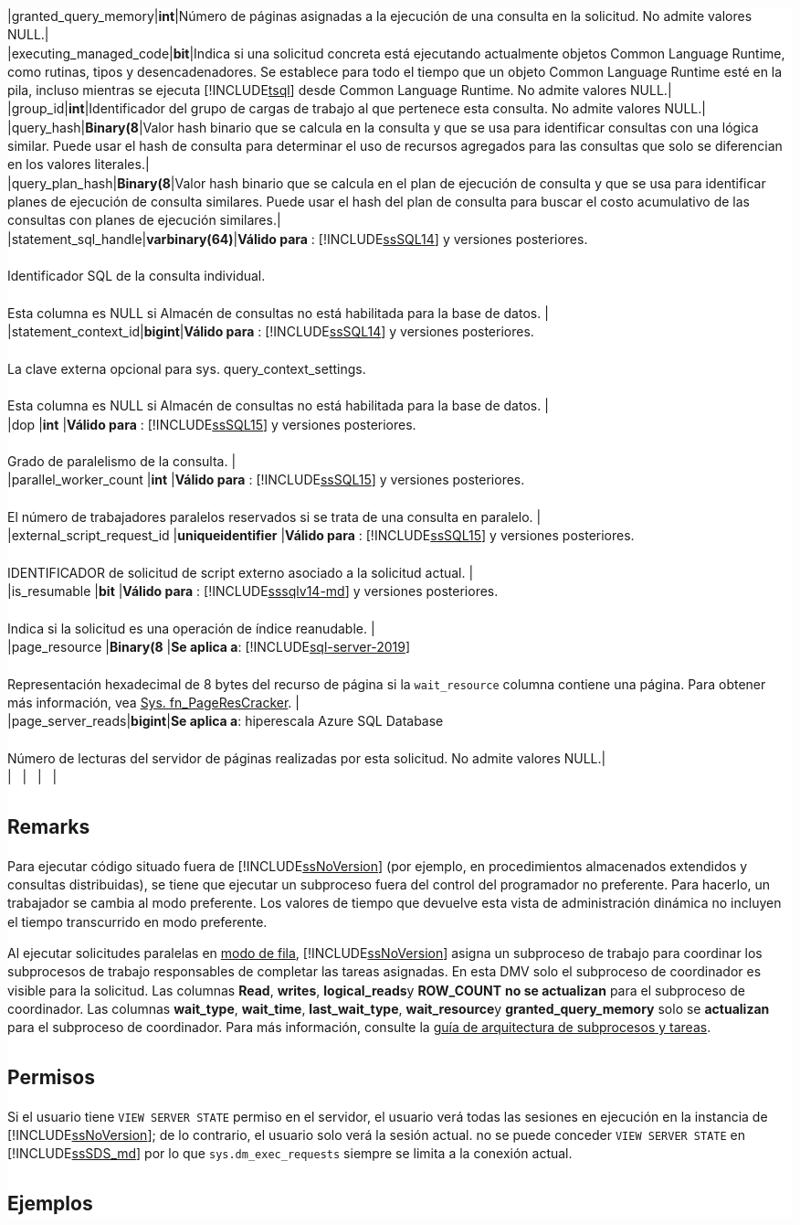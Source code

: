 |granted_query_memory|**int**|Número de páginas asignadas a la ejecución de una consulta en la solicitud. No admite valores NULL.|  
|executing_managed_code|**bit**|Indica si una solicitud concreta está ejecutando actualmente objetos Common Language Runtime, como rutinas, tipos y desencadenadores. Se establece para todo el tiempo que un objeto Common Language Runtime esté en la pila, incluso mientras se ejecuta [!INCLUDE[tsql](../../includes/tsql-md.md)] desde Common Language Runtime. No admite valores NULL.|  
|group_id|**int**|Identificador del grupo de cargas de trabajo al que pertenece esta consulta. No admite valores NULL.|  
|query_hash|**Binary(8**|Valor hash binario que se calcula en la consulta y que se usa para identificar consultas con una lógica similar. Puede usar el hash de consulta para determinar el uso de recursos agregados para las consultas que solo se diferencian en los valores literales.|  
|query_plan_hash|**Binary(8**|Valor hash binario que se calcula en el plan de ejecución de consulta y que se usa para identificar planes de ejecución de consulta similares. Puede usar el hash del plan de consulta para buscar el costo acumulativo de las consultas con planes de ejecución similares.|  
|statement_sql_handle|**varbinary(64)**|**Válido para** : [!INCLUDE[ssSQL14](../../includes/sssql14-md.md)] y versiones posteriores.<br /><br /> Identificador SQL de la consulta individual.<br /><br />Esta columna es NULL si Almacén de consultas no está habilitada para la base de datos. |  
|statement_context_id|**bigint**|**Válido para** : [!INCLUDE[ssSQL14](../../includes/sssql14-md.md)] y versiones posteriores.<br /><br /> La clave externa opcional para sys. query_context_settings.<br /><br />Esta columna es NULL si Almacén de consultas no está habilitada para la base de datos. |  
|dop |**int** |**Válido para** : [!INCLUDE[ssSQL15](../../includes/sssql15-md.md)] y versiones posteriores.<br /><br /> Grado de paralelismo de la consulta. |  
|parallel_worker_count |**int** |**Válido para** : [!INCLUDE[ssSQL15](../../includes/sssql15-md.md)] y versiones posteriores.<br /><br /> El número de trabajadores paralelos reservados si se trata de una consulta en paralelo.  |  
|external_script_request_id |**uniqueidentifier** |**Válido para** : [!INCLUDE[ssSQL15](../../includes/sssql15-md.md)] y versiones posteriores.<br /><br /> IDENTIFICADOR de solicitud de script externo asociado a la solicitud actual. |  
|is_resumable |**bit** |**Válido para** : [!INCLUDE[sssqlv14-md](../../includes/sssqlv14-md.md)] y versiones posteriores.<br /><br /> Indica si la solicitud es una operación de índice reanudable. |  
|page_resource |**Binary(8** |**Se aplica a**: [!INCLUDE[sql-server-2019](../../includes/sssqlv15-md.md)]<br /><br /> Representación hexadecimal de 8 bytes del recurso de página si la `wait_resource` columna contiene una página. Para obtener más información, vea [Sys. fn_PageResCracker](../../relational-databases/system-functions/sys-fn-pagerescracker-transact-sql.md). |  
|page_server_reads|**bigint**|**Se aplica a**: hiperescala Azure SQL Database<br /><br /> Número de lecturas del servidor de páginas realizadas por esta solicitud. No admite valores NULL.|  
| &nbsp; | &nbsp; | &nbsp; |

## <a name="remarks"></a>Remarks 
Para ejecutar código situado fuera de [!INCLUDE[ssNoVersion](../../includes/ssnoversion-md.md)] (por ejemplo, en procedimientos almacenados extendidos y consultas distribuidas), se tiene que ejecutar un subproceso fuera del control del programador no preferente. Para hacerlo, un trabajador se cambia al modo preferente. Los valores de tiempo que devuelve esta vista de administración dinámica no incluyen el tiempo transcurrido en modo preferente.

Al ejecutar solicitudes paralelas en [modo de fila](../../relational-databases/query-processing-architecture-guide.md#row-mode-execution), [!INCLUDE[ssNoVersion](../../includes/ssnoversion-md.md)] asigna un subproceso de trabajo para coordinar los subprocesos de trabajo responsables de completar las tareas asignadas. En esta DMV solo el subproceso de coordinador es visible para la solicitud. Las columnas **Read**, **writes**, **logical_reads**y **ROW_COUNT** **no se actualizan** para el subproceso de coordinador. Las columnas **wait_type**, **wait_time**, **last_wait_type**, **wait_resource**y **granted_query_memory** solo se **actualizan** para el subproceso de coordinador. Para más información, consulte la [guía de arquitectura de subprocesos y tareas](../../relational-databases/thread-and-task-architecture-guide.md).

## <a name="permissions"></a>Permisos
Si el usuario tiene `VIEW SERVER STATE` permiso en el servidor, el usuario verá todas las sesiones en ejecución en la instancia de [!INCLUDE[ssNoVersion](../../includes/ssnoversion-md.md)]; de lo contrario, el usuario solo verá la sesión actual. no se puede conceder `VIEW SERVER STATE` en [!INCLUDE[ssSDS_md](../../includes/sssds-md.md)] por lo que `sys.dm_exec_requests` siempre se limita a la conexión actual.
  
## <a name="examples"></a>Ejemplos  
  